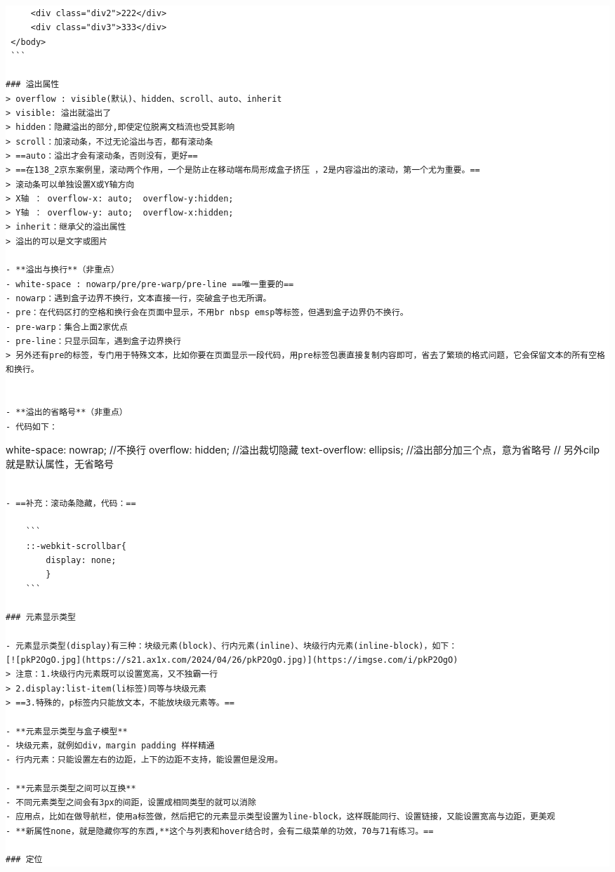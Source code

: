    ``` 
        <div class="div2">222</div>
        <div class="div3">333</div>
    </body>
    ```

### 溢出属性
> overflow : visible(默认)、hidden、scroll、auto、inherit
> visible: 溢出就溢出了
> hidden：隐藏溢出的部分,即使定位脱离文档流也受其影响
> scroll：加滚动条，不过无论溢出与否，都有滚动条
> ==auto：溢出才会有滚动条，否则没有，更好==
> ==在138_2京东案例里，滚动两个作用，一个是防止在移动端布局形成盒子挤压 ，2是内容溢出的滚动，第一个尤为重要。==
> 滚动条可以单独设置X或Y轴方向
> X轴 ： overflow-x: auto;  overflow-y:hidden;
> Y轴 ： overflow-y: auto;  overflow-x:hidden;
> inherit：继承父的溢出属性
> 溢出的可以是文字或图片

- **溢出与换行**（非重点）
- white-space : nowarp/pre/pre-warp/pre-line ==唯一重要的==
- nowarp：遇到盒子边界不换行，文本直接一行，突破盒子也无所谓。
- pre：在代码区打的空格和换行会在页面中显示，不用br nbsp emsp等标签，但遇到盒子边界仍不换行。
- pre-warp：集合上面2家优点
- pre-line：只显示回车，遇到盒子边界换行
> 另外还有pre的标签，专门用于特殊文本，比如你要在页面显示一段代码，用pre标签包裹直接复制内容即可，省去了繁琐的格式问题，它会保留文本的所有空格和换行。 


- **溢出的省略号**（非重点）
- 代码如下： 

```
white-space: nowrap; //不换行
overflow: hidden; //溢出裁切隐藏
text-overflow: ellipsis; //溢出部分加三个点，意为省略号
// 另外cilp就是默认属性，无省略号
```

- ==补充：滚动条隐藏，代码：==
    
    ```
    ::-webkit-scrollbar{
        display: none;
        }
    ```

### 元素显示类型

- 元素显示类型(display)有三种：块级元素(block)、行内元素(inline)、块级行内元素(inline-block)，如下：
[![pkP2OgO.jpg](https://s21.ax1x.com/2024/04/26/pkP2OgO.jpg)](https://imgse.com/i/pkP2OgO)
> 注意：1.块级行内元素既可以设置宽高，又不独霸一行
> 2.display:list-item(li标签)同等与块级元素
> ==3.特殊的，p标签内只能放文本，不能放块级元素等。==

- **元素显示类型与盒子模型**
- 块级元素，就例如div，margin padding 样样精通
- 行内元素：只能设置左右的边距，上下的边距不支持，能设置但是没用。

- **元素显示类型之间可以互换**
- 不同元素类型之间会有3px的间距，设置成相同类型的就可以消除
- 应用点，比如在做导航栏，使用a标签做，然后把它的元素显示类型设置为line-block，这样既能同行、设置链接，又能设置宽高与边距，更美观
- **新属性none，就是隐藏你写的东西,**这个与列表和hover结合时，会有二级菜单的功效，70与71有练习。==   

### 定位
```